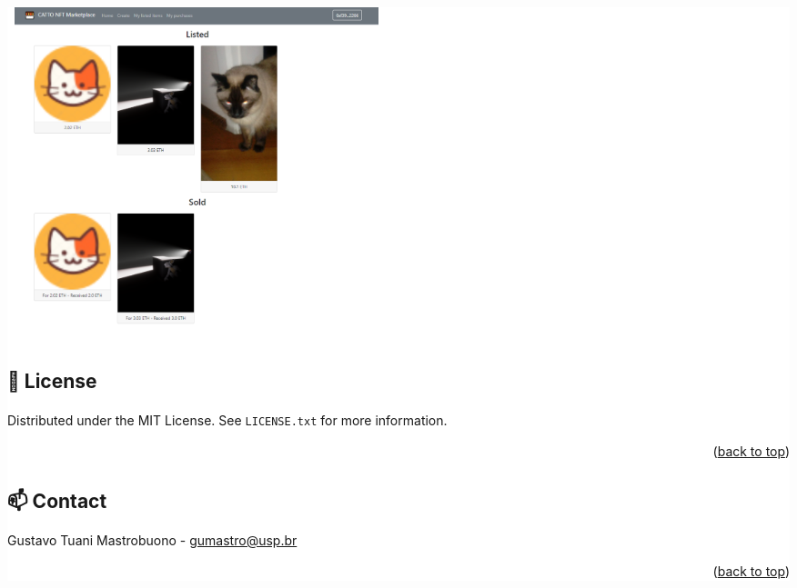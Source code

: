 &nbsp; <img src="imgs/view.png" alt="Listed NFTs Screen Shot" width="400"/>


## :memo: License

Distributed under the MIT License. See `LICENSE.txt` for more information.

<p align="right">(<a href="#top">back to top</a>)</p>


## :mailbox: Contact

Gustavo Tuani Mastrobuono - gumastro@usp.br

<p align="right">(<a href="#top">back to top</a>)</p>


[mktplace-catto-screenshot]: imgs/main.png
[create-nft-screenshot]: imgs/create.png
[sell-nft-screenshot]: imgs/main.png
[view-nft-screenshot]: imgs/view.png
